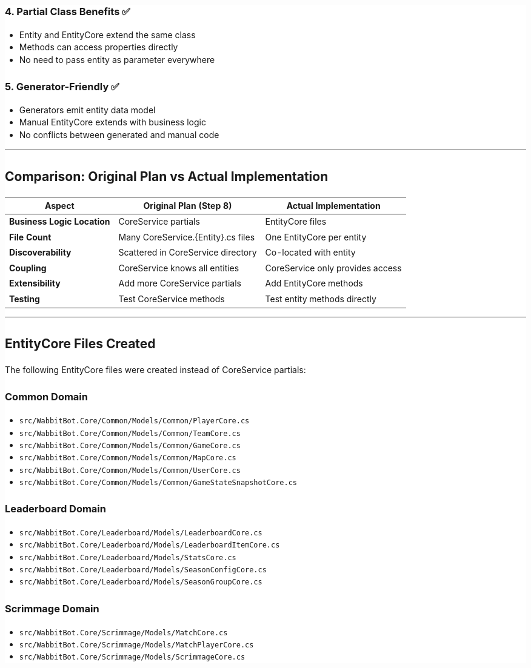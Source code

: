 ### 4. Partial Class Benefits ✅
- Entity and EntityCore extend the same class
- Methods can access properties directly
- No need to pass entity as parameter everywhere

### 5. Generator-Friendly ✅
- Generators emit entity data model
- Manual EntityCore extends with business logic
- No conflicts between generated and manual code

---

## Comparison: Original Plan vs Actual Implementation

| Aspect | Original Plan (Step 8) | Actual Implementation |
|--------|------------------------|----------------------|
| **Business Logic Location** | CoreService partials | EntityCore files |
| **File Count** | Many CoreService.{Entity}.cs files | One EntityCore per entity |
| **Discoverability** | Scattered in CoreService directory | Co-located with entity |
| **Coupling** | CoreService knows all entities | CoreService only provides access |
| **Extensibility** | Add more CoreService partials | Add EntityCore methods |
| **Testing** | Test CoreService methods | Test entity methods directly |

---

## EntityCore Files Created

The following EntityCore files were created instead of CoreService partials:

### Common Domain
- `src/WabbitBot.Core/Common/Models/Common/PlayerCore.cs`
- `src/WabbitBot.Core/Common/Models/Common/TeamCore.cs`
- `src/WabbitBot.Core/Common/Models/Common/GameCore.cs`
- `src/WabbitBot.Core/Common/Models/Common/MapCore.cs`
- `src/WabbitBot.Core/Common/Models/Common/UserCore.cs`
- `src/WabbitBot.Core/Common/Models/Common/GameStateSnapshotCore.cs`

### Leaderboard Domain
- `src/WabbitBot.Core/Leaderboard/Models/LeaderboardCore.cs`
- `src/WabbitBot.Core/Leaderboard/Models/LeaderboardItemCore.cs`
- `src/WabbitBot.Core/Leaderboard/Models/StatsCore.cs`
- `src/WabbitBot.Core/Leaderboard/Models/SeasonConfigCore.cs`
- `src/WabbitBot.Core/Leaderboard/Models/SeasonGroupCore.cs`

### Scrimmage Domain
- `src/WabbitBot.Core/Scrimmage/Models/MatchCore.cs`
- `src/WabbitBot.Core/Scrimmage/Models/MatchPlayerCore.cs`
- `src/WabbitBot.Core/Scrimmage/Models/ScrimmageCore.cs`
